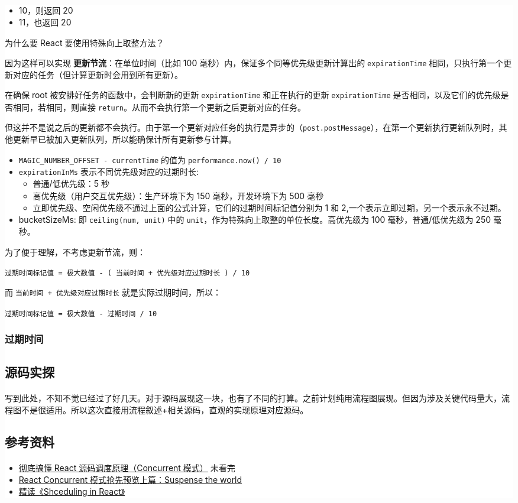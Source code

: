 - 10，则返回 20
- 11，也返回 20

为什么要 React 要使用特殊向上取整方法？

因为这样可以实现 **更新节流**：在单位时间（比如 100 毫秒）内，保证多个同等优先级更新计算出的 `expirationTime` 相同，只执行第一个更新对应的任务（但计算更新时会用到所有更新）。

在确保 root 被安排好任务的函数中，会判断新的更新 `expirationTime` 和正在执行的更新 `expirationTime` 是否相同，以及它们的优先级是否相同，若相同，则直接 `return`。从而不会执行第一个更新之后更新对应的任务。

但这并不是说之后的更新都不会执行。由于第一个更新对应任务的执行是异步的（`post.postMessage`），在第一个更新执行更新队列时，其他更新早已被加入更新队列，所以能确保计所有更新参与计算。

- `MAGIC_NUMBER_OFFSET - currentTime` 的值为 `performance.now() / 10`
- `expirationInMs` 表示不同优先级对应的过期时长:
  - 普通/低优先级：5 秒
  - 高优先级（用户交互优先级）：生产环境下为 150 毫秒，开发环境下为 500 毫秒
  - 立即优先级、空闲优先级不通过上面的公式计算，它们的过期时间标记值分别为 1 和 2,一个表示立即过期，另一个表示永不过期。
- bucketSizeMs: 即 `ceiling(num, unit)` 中的 `unit`，作为特殊向上取整的单位长度。高优先级为 100 毫秒，普通/低优先级为 250 毫秒。

为了便于理解，不考虑更新节流，则：

```
过期时间标记值 = 极大数值 - ( 当前时间 + 优先级对应过期时长 ) / 10
```

而 `当前时间 + 优先级对应过期时长` 就是实际过期时间，所以：

```
过期时间标记值 = 极大数值 - 过期时间 / 10
```

### 过期时间

## 源码实探

写到此处，不知不觉已经过了好几天。对于源码展现这一块，也有了不同的打算。之前计划纯用流程图展现。但因为涉及关键代码量大，流程图不是很适用。所以这次直接用流程叙述+相关源码，直观的实现原理对应源码。

## 参考资料

- [彻底搞懂 React 源码调度原理（Concurrent 模式）](https://mp.weixin.qq.com/s/pFfpv0-KGmGqtKkm6UZKeg) 未看完
- [React Concurrent 模式抢先预览上篇：Suspense the world](https://juejin.im/post/5db65d87518825648f2ef899)
- [精读《Shceduling in React》](https://juejin.im/post/5cb3d81e6fb9a068af37a564)
